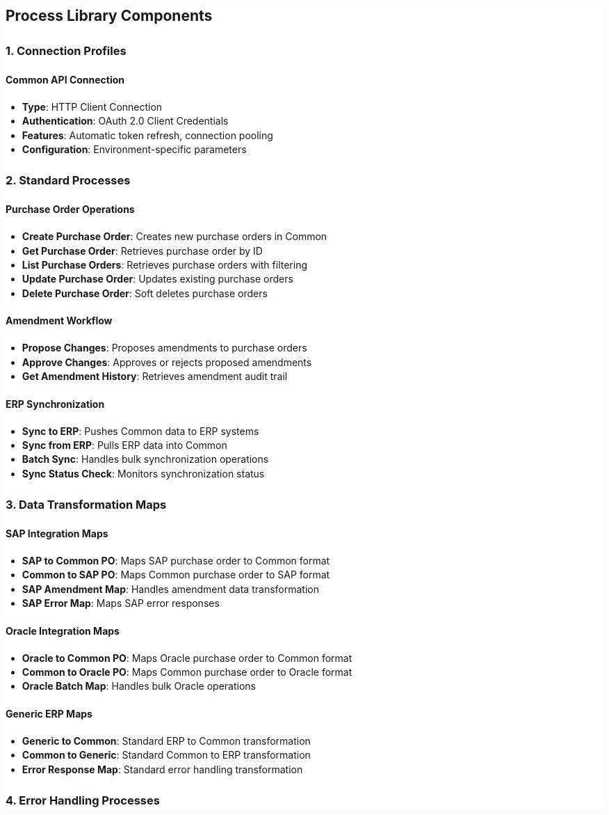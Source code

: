 ## Process Library Components

### 1. Connection Profiles

#### Common API Connection
- **Type**: HTTP Client Connection
- **Authentication**: OAuth 2.0 Client Credentials
- **Features**: Automatic token refresh, connection pooling
- **Configuration**: Environment-specific parameters

### 2. Standard Processes

#### Purchase Order Operations
- **Create Purchase Order**: Creates new purchase orders in Common
- **Get Purchase Order**: Retrieves purchase order by ID
- **List Purchase Orders**: Retrieves purchase orders with filtering
- **Update Purchase Order**: Updates existing purchase orders
- **Delete Purchase Order**: Soft deletes purchase orders

#### Amendment Workflow
- **Propose Changes**: Proposes amendments to purchase orders
- **Approve Changes**: Approves or rejects proposed amendments
- **Get Amendment History**: Retrieves amendment audit trail

#### ERP Synchronization
- **Sync to ERP**: Pushes Common data to ERP systems
- **Sync from ERP**: Pulls ERP data into Common
- **Batch Sync**: Handles bulk synchronization operations
- **Sync Status Check**: Monitors synchronization status

### 3. Data Transformation Maps

#### SAP Integration Maps
- **SAP to Common PO**: Maps SAP purchase order to Common format
- **Common to SAP PO**: Maps Common purchase order to SAP format
- **SAP Amendment Map**: Handles amendment data transformation
- **SAP Error Map**: Maps SAP error responses

#### Oracle Integration Maps
- **Oracle to Common PO**: Maps Oracle purchase order to Common format
- **Common to Oracle PO**: Maps Common purchase order to Oracle format
- **Oracle Batch Map**: Handles bulk Oracle operations

#### Generic ERP Maps
- **Generic to Common**: Standard ERP to Common transformation
- **Common to Generic**: Standard Common to ERP transformation
- **Error Response Map**: Standard error handling transformation

### 4. Error Handling Processes
